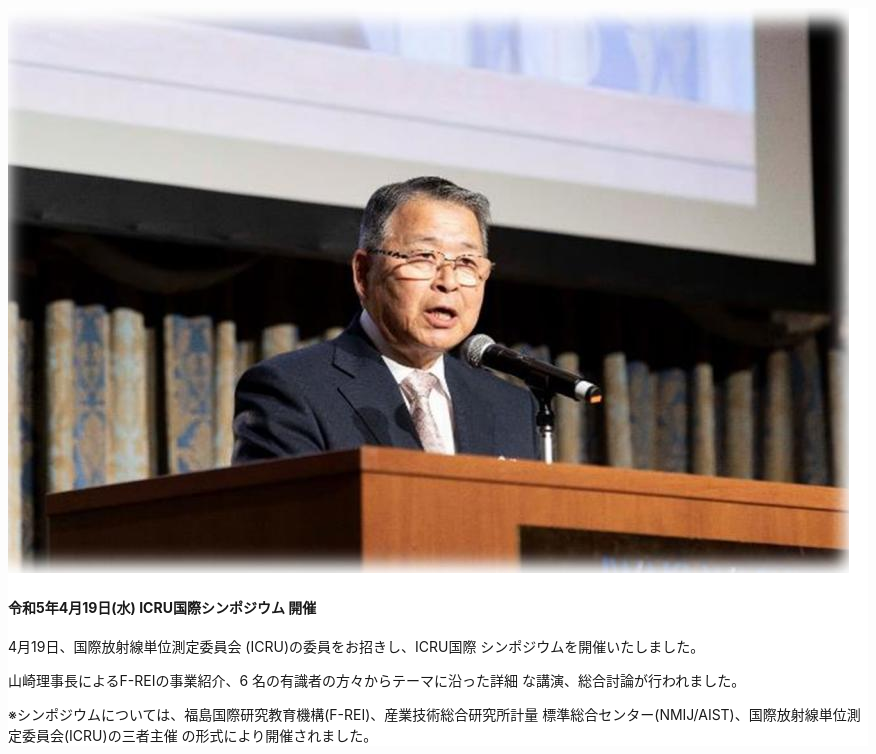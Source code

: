 ![](_page_15_Picture_3.jpeg)

#### **令和5年4月19日(水) ICRU国際シンポジウム 開催**

4月19日、国際放射線単位測定委員会 (ICRU)の委員をお招きし、ICRU国際 シンポジウムを開催いたしました。

山崎理事長によるF-REIの事業紹介、6 名の有識者の方々からテーマに沿った詳細 な講演、総合討論が行われました。

※シンポジウムについては、福島国際研究教育機構(F-REI)、産業技術総合研究所計量 標準総合センター(NMIJ/AIST)、国際放射線単位測定委員会(ICRU)の三者主催 の形式により開催されました。
